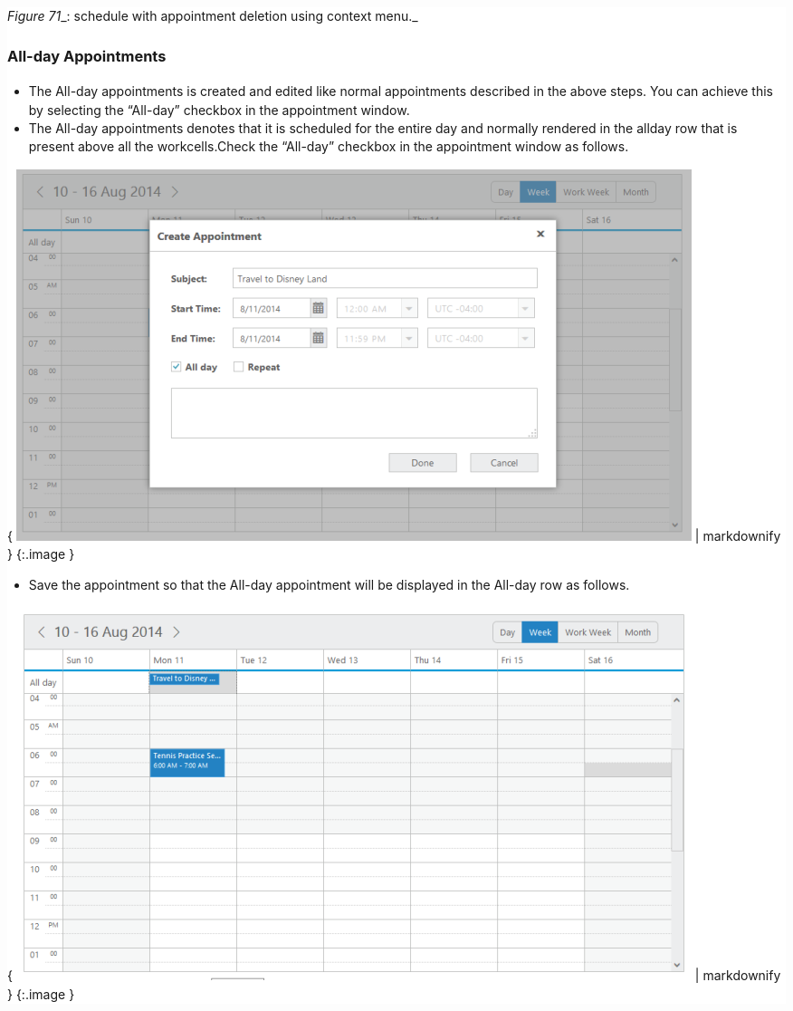 
_Figure_ _71__: schedule with appointment deletion using context menu._



### All-day Appointments

* The All-day appointments is created and edited like normal appointments described in the above steps. You can achieve this by selecting the “All-day” checkbox in the appointment window. 
* The All-day appointments denotes that it is scheduled for the entire day and normally rendered in the allday row that is present above all the workcells.Check the “All-day” checkbox in the appointment window as follows.



{ ![](Appointment_images/Appointment_img18.png) | markdownify }
{:.image }


* Save the appointment so that the All-day appointment will be displayed in the All-day row as follows.

{ ![](Appointment_images/Appointment_img19.png) | markdownify }
{:.image }
